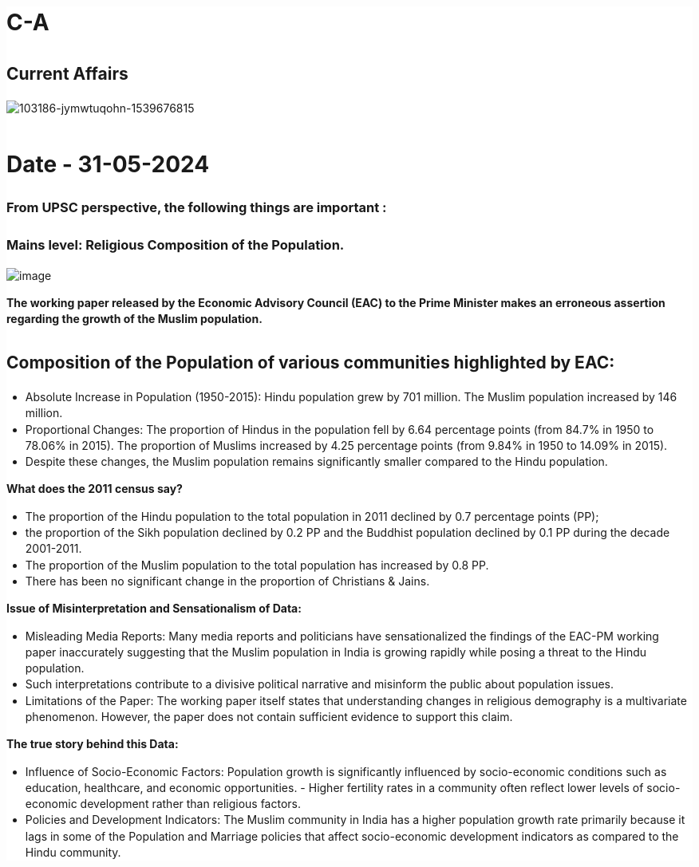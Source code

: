 # C-A

## Current Affairs

![103186-jymwtuqohn-1539676815](https://github.com/Allan122/.C-A/assets/45638226/3dfd2ae1-b022-4149-9db1-0b41858113a5)

# **Date - 31-05-2024**

### From UPSC perspective, the following things are important :
### Mains level: Religious Composition of the Population.

![image](https://github.com/Allan122/.C-A/assets/45638226/54f0b038-853f-4d6b-8552-f84bc1e0669c)

**The working paper released by the Economic Advisory Council (EAC) to the Prime Minister makes an erroneous assertion regarding the growth of the Muslim population.**

## Composition of the Population of various communities highlighted by EAC:
- Absolute Increase in Population (1950-2015): Hindu population grew by 701 million. The Muslim population increased by 146 million.
- Proportional Changes: The proportion of Hindus in the population fell by 6.64 percentage points (from 84.7% in 1950 to 78.06% in 2015). The proportion of Muslims increased by 4.25 percentage points (from 9.84% in 1950 to 14.09% in 2015).
- Despite these changes, the Muslim population remains significantly smaller compared to the Hindu population.


**What does the 2011 census say?**
- The proportion of the Hindu population to the total population in 2011 declined by 0.7 percentage points (PP);
- the proportion of the Sikh population declined by 0.2 PP and the Buddhist population declined by 0.1 PP during the decade 2001-2011.
- The proportion of the Muslim population to the total population has increased by 0.8 PP.
- There has been no significant change in the proportion of Christians & Jains.

**Issue of Misinterpretation and Sensationalism of Data:**
- Misleading Media Reports: Many media reports and politicians have sensationalized the findings of the EAC-PM working paper inaccurately suggesting that the Muslim population in India is growing rapidly while posing a threat to the Hindu population.
- Such interpretations contribute to a divisive political narrative and misinform the public about population issues.
- Limitations of the Paper: The working paper itself states that understanding changes in religious demography is a multivariate phenomenon. However, the paper does not contain sufficient evidence to support this claim.


**The true story behind this Data:**
- Influence of Socio-Economic Factors: Population growth is significantly influenced by socio-economic conditions such as education, healthcare, and economic opportunities. - Higher fertility rates in a community often reflect lower levels of socio-economic development rather than religious factors.
- Policies and Development Indicators: The Muslim community in India has a higher population growth rate primarily because it lags in some of the Population and Marriage policies that affect socio-economic development indicators as compared to the Hindu community.
